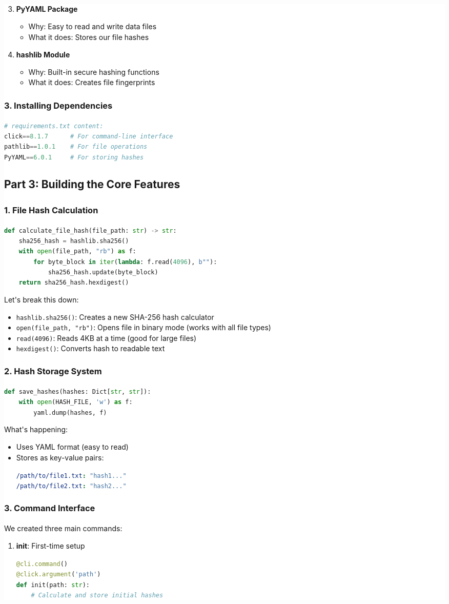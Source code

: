 3. **PyYAML Package**
   - Why: Easy to read and write data files
   - What it does: Stores our file hashes

4. **hashlib Module**
   - Why: Built-in secure hashing functions
   - What it does: Creates file fingerprints

### 3. Installing Dependencies
```python
# requirements.txt content:
click==8.1.7      # For command-line interface
pathlib==1.0.1    # For file operations
PyYAML==6.0.1     # For storing hashes
```

## Part 3: Building the Core Features

### 1. File Hash Calculation
```python
def calculate_file_hash(file_path: str) -> str:
    sha256_hash = hashlib.sha256()
    with open(file_path, "rb") as f:
        for byte_block in iter(lambda: f.read(4096), b""):
            sha256_hash.update(byte_block)
    return sha256_hash.hexdigest()
```

Let's break this down:
- `hashlib.sha256()`: Creates a new SHA-256 hash calculator
- `open(file_path, "rb")`: Opens file in binary mode (works with all file types)
- `read(4096)`: Reads 4KB at a time (good for large files)
- `hexdigest()`: Converts hash to readable text

### 2. Hash Storage System
```python
def save_hashes(hashes: Dict[str, str]):
    with open(HASH_FILE, 'w') as f:
        yaml.dump(hashes, f)
```

What's happening:
- Uses YAML format (easy to read)
- Stores as key-value pairs:
  ```yaml
  /path/to/file1.txt: "hash1..."
  /path/to/file2.txt: "hash2..."
  ```

### 3. Command Interface
We created three main commands:

1. **init**: First-time setup
   ```python
   @cli.command()
   @click.argument('path')
   def init(path: str):
       # Calculate and store initial hashes
   ```

